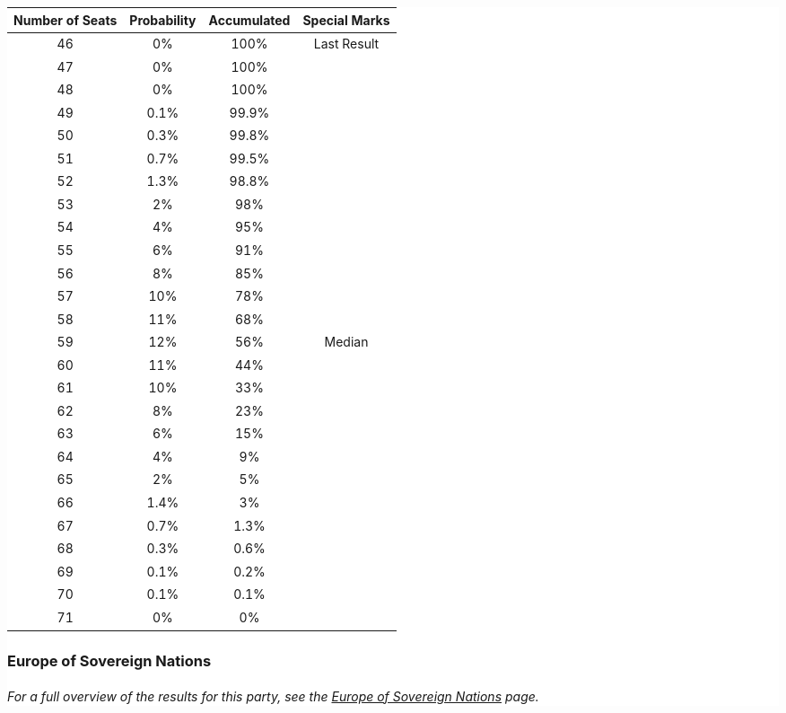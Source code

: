 | Number of Seats | Probability | Accumulated | Special Marks |
|:---------------:|:-----------:|:-----------:|:-------------:|
| 46 | 0% | 100% | Last Result |
| 47 | 0% | 100% |  |
| 48 | 0% | 100% |  |
| 49 | 0.1% | 99.9% |  |
| 50 | 0.3% | 99.8% |  |
| 51 | 0.7% | 99.5% |  |
| 52 | 1.3% | 98.8% |  |
| 53 | 2% | 98% |  |
| 54 | 4% | 95% |  |
| 55 | 6% | 91% |  |
| 56 | 8% | 85% |  |
| 57 | 10% | 78% |  |
| 58 | 11% | 68% |  |
| 59 | 12% | 56% | Median |
| 60 | 11% | 44% |  |
| 61 | 10% | 33% |  |
| 62 | 8% | 23% |  |
| 63 | 6% | 15% |  |
| 64 | 4% | 9% |  |
| 65 | 2% | 5% |  |
| 66 | 1.4% | 3% |  |
| 67 | 0.7% | 1.3% |  |
| 68 | 0.3% | 0.6% |  |
| 69 | 0.1% | 0.2% |  |
| 70 | 0.1% | 0.1% |  |
| 71 | 0% | 0% |  |

### Europe of Sovereign Nations

*For a full overview of the results for this party, see the [Europe of Sovereign Nations](party-2025-09-30-europeofsovereignnations.html) page.*
